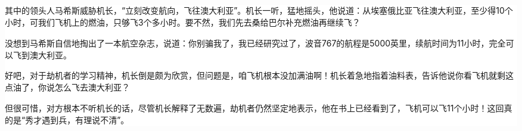   </div>
  <div>
   <center>
    <div id="div-gpt-ad-1589559869784-0">
    </div>
   </center>
  </div>
 </center>
 <p>
  其中的领头人马希斯威胁机长，“立刻改变航向，飞往澳大利亚”。机长一听，猛地摇头，他说道：从埃塞俄比亚飞往澳大利亚，至少得10个小时，可我们飞机上的燃油，只够飞3个多小时。要不然，我们先去桑给巴尔补充燃油再继续飞？
 </p>
 <center>
  <div style="max-width: 632px;height:180px; display: none; text-align: center; margin: 0 auto; overflow: hidden;overflow-x: hidden;">
   <div id="taboola-midarticle-thumbnails" style="max-width: 632px;height:180px;overflow: hidden;overflow-x: hidden;">
   </div>
  </div>
  <div>
   <center>
    <div id="div-gpt-ad-1589559869784-0">
    </div>
   </center>
  </div>
 </center>
 <p>
  没想到马希斯自信地掏出了一本航空杂志，说道：你别骗我了，我已经研究过了，波音767的航程是5000英里，续航时间为11小时，完全可以飞到澳大利亚。
 </p>
 <center>
  <div style="max-width: 632px;height:180px; display: none; text-align: center; margin: 0 auto; overflow: hidden;overflow-x: hidden;">
   <div id="taboola-midarticle-thumbnails" style="max-width: 632px;height:180px;overflow: hidden;overflow-x: hidden;">
   </div>
  </div>
  <div>
   <center>
    <div id="div-gpt-ad-1589559869784-0">
    </div>
   </center>
  </div>
 </center>
 <p>
  好吧，对于劫机者的学习精神，机长倒是颇为欣赏，但问题是，咱飞机根本没加满油啊！机长着急地指着油料表，告诉他说你看飞机就剩这点油了，你说怎么飞去澳大利亚？
 </p>
 <center>
  <div style="max-width: 632px;height:180px; display: none; text-align: center; margin: 0 auto; overflow: hidden;overflow-x: hidden;">
   <div id="taboola-midarticle-thumbnails" style="max-width: 632px;height:180px;overflow: hidden;overflow-x: hidden;">
   </div>
  </div>
  <div>
   <center>
    <div id="div-gpt-ad-1589559869784-0">
    </div>
   </center>
  </div>
 </center>
 <p>
  但很可惜，对方根本不听机长的话，尽管机长解释了无数遍，劫机者仍然坚定地表示，他在书上已经看到了，飞机可以飞11个小时！这回真的是“秀才遇到兵，有理说不清”。
 </p>
 <center>